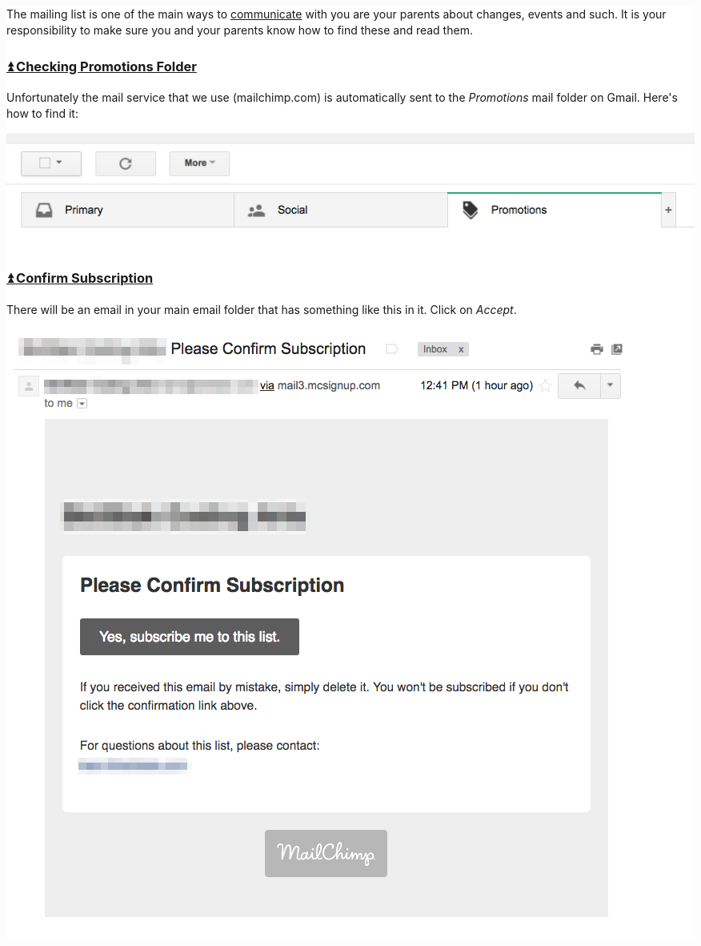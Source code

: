 The mailing list is one of the main ways to
[communicate](communications.md) with you are your parents about
changes, events and such. It is your responsibility to make sure
you and your parents know how to find these and read them.

### [⏫ Checking Promotions Folder](#table-of-contents)

Unfortunately the mail service that we use (mailchimp.com) is
automatically sent to the *Promotions* mail folder on Gmail. Here's
how to find it:

![promotions](/assets/promotions.png)

### [⏫ Confirm Subscription](#table-of-contents)

There will be an email in your main email folder that has something
like this in it. Click on *Accept*.

![confirm](/assets/confirm-subscription.png)
